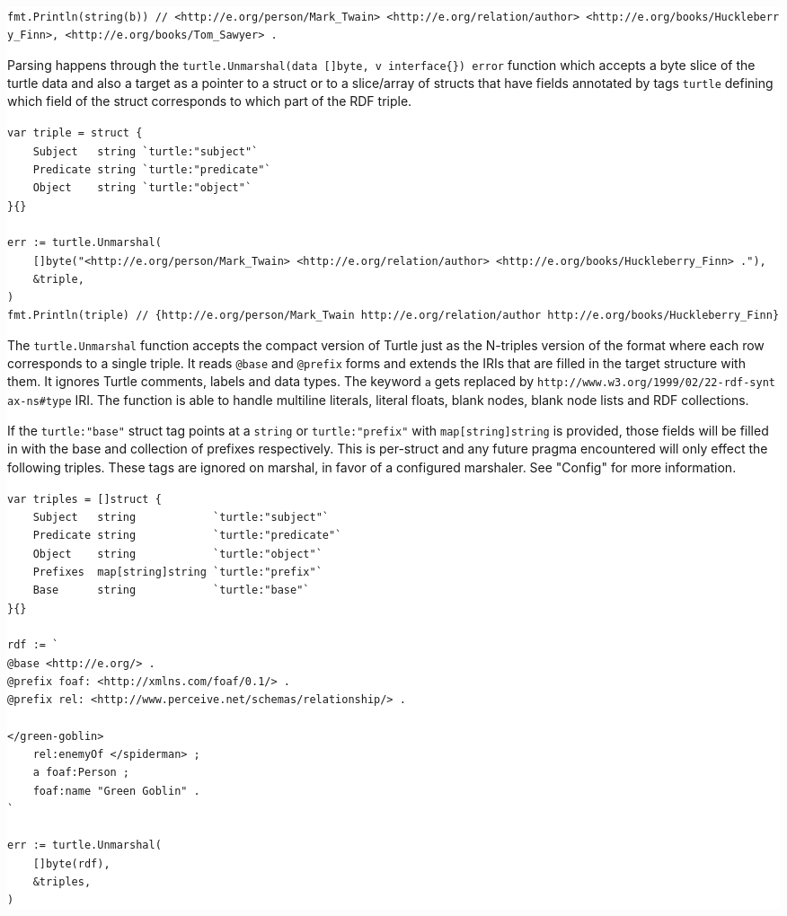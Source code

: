 ```golang
fmt.Println(string(b)) // <http://e.org/person/Mark_Twain> <http://e.org/relation/author> <http://e.org/books/Huckleberry_Finn>, <http://e.org/books/Tom_Sawyer> .
```

Parsing happens through the `turtle.Unmarshal(data []byte, v interface{}) error` function which accepts a byte slice of the turtle data and also a target as a pointer to a struct or to a slice/array of structs that have fields annotated by tags `turtle` defining which field of the struct corresponds to which part of the RDF triple.

```golang
var triple = struct {
	Subject   string `turtle:"subject"`
	Predicate string `turtle:"predicate"`
	Object    string `turtle:"object"`
}{}

err := turtle.Unmarshal(
	[]byte("<http://e.org/person/Mark_Twain> <http://e.org/relation/author> <http://e.org/books/Huckleberry_Finn> ."),
	&triple,
)
fmt.Println(triple) // {http://e.org/person/Mark_Twain http://e.org/relation/author http://e.org/books/Huckleberry_Finn}
```

The `turtle.Unmarshal` function accepts the compact version of Turtle just as the N-triples version of the format where each row corresponds to a single triple. It reads `@base` and `@prefix` forms and extends the IRIs that are filled in the target structure with them. It ignores Turtle comments, labels and data types. The keyword `a` gets replaced by `http://www.w3.org/1999/02/22-rdf-syntax-ns#type` IRI. The function is able to handle multiline literals, literal floats, blank nodes, blank node lists and RDF collections.

If the `turtle:"base"` struct tag points at a `string` or `turtle:"prefix"` with `map[string]string` is provided, those fields will be filled in with the base and collection of prefixes respectively. This is per-struct and any future pragma encountered will only effect the following triples. These tags are ignored on marshal, in favor of a configured marshaler. See "Config" for more information.

```golang
var triples = []struct {
	Subject   string            `turtle:"subject"`
	Predicate string            `turtle:"predicate"`
	Object    string            `turtle:"object"`
	Prefixes  map[string]string `turtle:"prefix"`
	Base	  string            `turtle:"base"`
}{}

rdf := `
@base <http://e.org/> .
@prefix foaf: <http://xmlns.com/foaf/0.1/> .
@prefix rel: <http://www.perceive.net/schemas/relationship/> .

</green-goblin>
	rel:enemyOf </spiderman> ;
	a foaf:Person ;
	foaf:name "Green Goblin" .
`

err := turtle.Unmarshal(
	[]byte(rdf),
	&triples,
)
```
